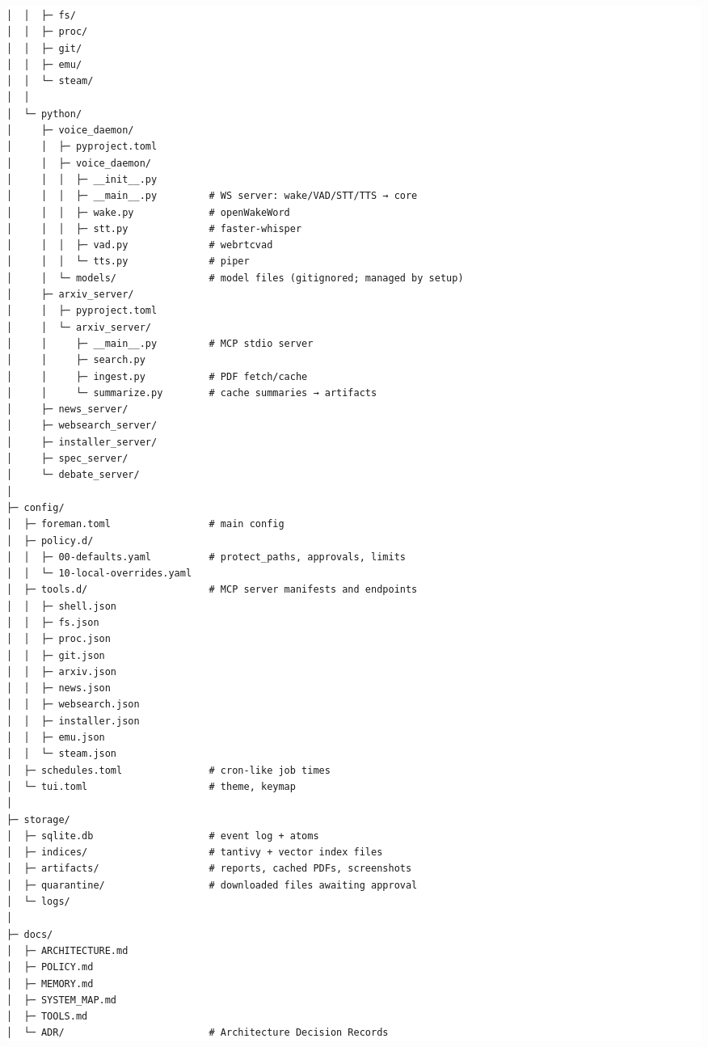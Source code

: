 ```text
│  │  ├─ fs/
│  │  ├─ proc/
│  │  ├─ git/
│  │  ├─ emu/
│  │  └─ steam/
│  │
│  └─ python/
│     ├─ voice_daemon/
│     │  ├─ pyproject.toml
│     │  ├─ voice_daemon/
│     │  │  ├─ __init__.py
│     │  │  ├─ __main__.py         # WS server: wake/VAD/STT/TTS → core
│     │  │  ├─ wake.py             # openWakeWord
│     │  │  ├─ stt.py              # faster-whisper
│     │  │  ├─ vad.py              # webrtcvad
│     │  │  └─ tts.py              # piper
│     │  └─ models/                # model files (gitignored; managed by setup)
│     ├─ arxiv_server/
│     │  ├─ pyproject.toml
│     │  └─ arxiv_server/
│     │     ├─ __main__.py         # MCP stdio server
│     │     ├─ search.py
│     │     ├─ ingest.py           # PDF fetch/cache
│     │     └─ summarize.py        # cache summaries → artifacts
│     ├─ news_server/
│     ├─ websearch_server/
│     ├─ installer_server/
│     ├─ spec_server/
│     └─ debate_server/
│
├─ config/
│  ├─ foreman.toml                 # main config
│  ├─ policy.d/
│  │  ├─ 00-defaults.yaml          # protect_paths, approvals, limits
│  │  └─ 10-local-overrides.yaml
│  ├─ tools.d/                     # MCP server manifests and endpoints
│  │  ├─ shell.json
│  │  ├─ fs.json
│  │  ├─ proc.json
│  │  ├─ git.json
│  │  ├─ arxiv.json
│  │  ├─ news.json
│  │  ├─ websearch.json
│  │  ├─ installer.json
│  │  ├─ emu.json
│  │  └─ steam.json
│  ├─ schedules.toml               # cron-like job times
│  └─ tui.toml                     # theme, keymap
│
├─ storage/
│  ├─ sqlite.db                    # event log + atoms
│  ├─ indices/                     # tantivy + vector index files
│  ├─ artifacts/                   # reports, cached PDFs, screenshots
│  ├─ quarantine/                  # downloaded files awaiting approval
│  └─ logs/
│
├─ docs/
│  ├─ ARCHITECTURE.md
│  ├─ POLICY.md
│  ├─ MEMORY.md
│  ├─ SYSTEM_MAP.md
│  ├─ TOOLS.md
│  └─ ADR/                         # Architecture Decision Records
```
